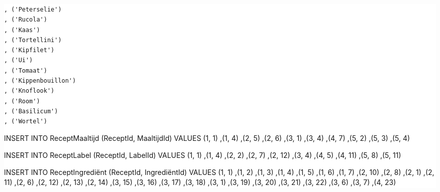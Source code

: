 	, ('Peterselie')
	, ('Rucola')
	, ('Kaas')
	, ('Tortellini')
	, ('Kipfilet')
	, ('Ui')
	, ('Tomaat')
	, ('Kippenbouillon')
	, ('Knoflook')
	, ('Room')
	, ('Basilicum')
	, ('Wortel')

INSERT INTO ReceptMaaltijd (ReceptId, MaaltijdId)
VALUES (1, 1)
	,(1, 4)
	,(2, 5)
	,(2, 6)
	,(3, 1)
	,(3, 4)
	,(4, 7)
	,(5, 2)
	,(5, 3)
	,(5, 4)

INSERT INTO ReceptLabel (ReceptId, LabelId)
VALUES (1, 1)
	,(1, 4)
	,(2, 2)
	,(2, 7)
	,(2, 12)
	,(3, 4)
	,(4, 5)
	,(4, 11)
	,(5, 8)
	,(5, 11)

INSERT INTO ReceptIngrediënt (ReceptId, IngrediëntId)
VALUES (1, 1)
	,(1, 2)
	,(1, 3)
	,(1, 4)
	,(1, 5)
	,(1, 6)
	,(1, 7)
	,(2, 10)
	,(2, 8)
	,(2, 1)
	,(2, 11)
	,(2, 6)
	,(2, 12)
	,(2, 13)
	,(2, 14)
	,(3, 15)
	,(3, 16)
	,(3, 17)
	,(3, 18)
	,(3, 1)
	,(3, 19)
	,(3, 20)
	,(3, 21)
	,(3, 22)
	,(3, 6)
	,(3, 7)
	,(4, 23)